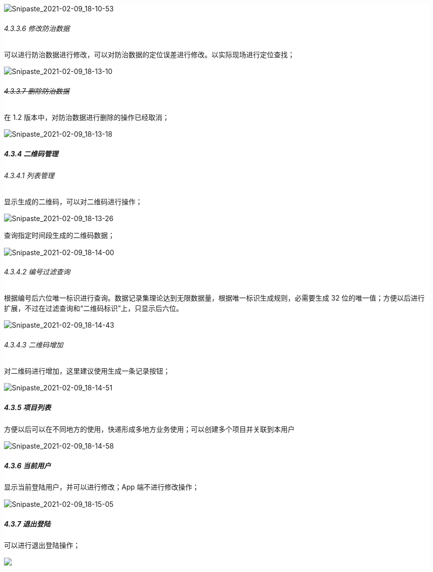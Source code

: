 ![Snipaste_2021-02-09_18-10-53](https://aiton.oss-cn-beijing.aliyuncs.com/pests/admin/Snipaste_2021-02-09_18-10-53.png)

###### 4.3.3.6 修改防治数据

可以进行防治数据进行修改，可以对防治数据的定位误差进行修改。以实际现场进行定位查找；

![Snipaste_2021-02-09_18-13-10](https://aiton.oss-cn-beijing.aliyuncs.com/pests/admin/Snipaste_2021-02-09_18-13-10.png)

###### ~~4.3.3.7 删除防治数据~~

在 1.2 版本中，对防治数据进行删除的操作已经取消；

![Snipaste_2021-02-09_18-13-18](https://aiton.oss-cn-beijing.aliyuncs.com/pests/admin/Snipaste_2021-02-09_18-13-18.png)

##### 4.3.4 二维码管理

###### 4.3.4.1 列表管理

显示生成的二维码，可以对二维码进行操作；

![Snipaste_2021-02-09_18-13-26](https://aiton.oss-cn-beijing.aliyuncs.com/pests/admin/Snipaste_2021-02-09_18-13-26.png)

查询指定时间段生成的二维码数据；

![Snipaste_2021-02-09_18-14-00](https://aiton.oss-cn-beijing.aliyuncs.com/pests/admin/Snipaste_2021-02-09_18-14-00.png)

###### 4.3.4.2 编号过滤查询

根据编号后六位唯一标识进行查询。数据记录集理论达到无限数据量，根据唯一标识生成规则，必需要生成 32 位的唯一值；方便以后进行扩展，不过在过滤查询和“二维码标识”上，只显示后六位。

![Snipaste_2021-02-09_18-14-43](https://aiton.oss-cn-beijing.aliyuncs.com/pests/admin/Snipaste_2021-02-09_18-14-43.png)

###### 4.3.4.3 二维码增加

对二维码进行增加，这里建议使用生成一条记录按钮；

![Snipaste_2021-02-09_18-14-51](https://aiton.oss-cn-beijing.aliyuncs.com/pests/admin/Snipaste_2021-02-09_18-14-51.png)

##### 4.3.5 项目列表

方便以后可以在不同地方的使用，快递形成多地方业务使用；可以创建多个项目并关联到本用户

![Snipaste_2021-02-09_18-14-58](https://aiton.oss-cn-beijing.aliyuncs.com/pests/admin/project.png)

##### 4.3.6 当前用户

显示当前登陆用户，并可以进行修改；App 端不进行修改操作；

![Snipaste_2021-02-09_18-15-05](https://aiton.oss-cn-beijing.aliyuncs.com/pests/admin/me1.png)

##### 4.3.7 退出登陆

可以进行退出登陆操作；

![](https://aiton.oss-cn-beijing.aliyuncs.com/pests/admin/logout.png)
